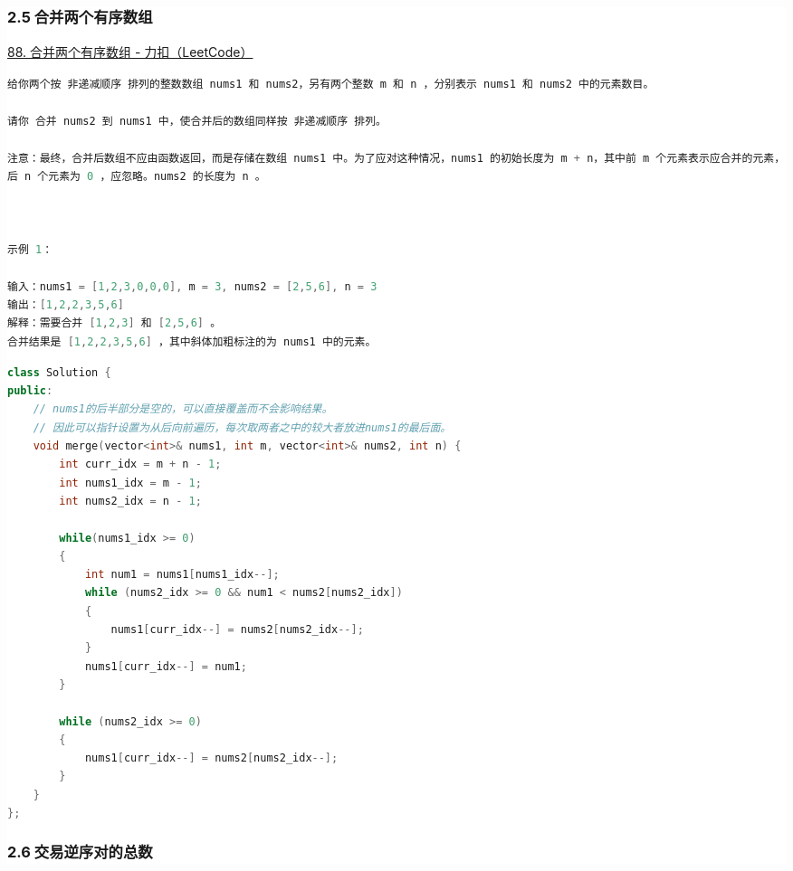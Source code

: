 ### 2.5 合并两个有序数组

[88. 合并两个有序数组 - 力扣（LeetCode）](https://leetcode.cn/problems/merge-sorted-array/description/ "88. 合并两个有序数组 - 力扣（LeetCode）")

```c++
给你两个按 非递减顺序 排列的整数数组 nums1 和 nums2，另有两个整数 m 和 n ，分别表示 nums1 和 nums2 中的元素数目。

请你 合并 nums2 到 nums1 中，使合并后的数组同样按 非递减顺序 排列。

注意：最终，合并后数组不应由函数返回，而是存储在数组 nums1 中。为了应对这种情况，nums1 的初始长度为 m + n，其中前 m 个元素表示应合并的元素，后 n 个元素为 0 ，应忽略。nums2 的长度为 n 。

 

示例 1：

输入：nums1 = [1,2,3,0,0,0], m = 3, nums2 = [2,5,6], n = 3
输出：[1,2,2,3,5,6]
解释：需要合并 [1,2,3] 和 [2,5,6] 。
合并结果是 [1,2,2,3,5,6] ，其中斜体加粗标注的为 nums1 中的元素。
```

```c++
class Solution {
public:
    // nums1的后半部分是空的，可以直接覆盖而不会影响结果。
    // 因此可以指针设置为从后向前遍历，每次取两者之中的较大者放进nums1的最后面。
    void merge(vector<int>& nums1, int m, vector<int>& nums2, int n) {
        int curr_idx = m + n - 1;
        int nums1_idx = m - 1;
        int nums2_idx = n - 1;

        while(nums1_idx >= 0)
        {
            int num1 = nums1[nums1_idx--];
            while (nums2_idx >= 0 && num1 < nums2[nums2_idx])
            {
                nums1[curr_idx--] = nums2[nums2_idx--];
            }
            nums1[curr_idx--] = num1;
        }

        while (nums2_idx >= 0)
        {
            nums1[curr_idx--] = nums2[nums2_idx--];
        }
    }
};
```

### 2.6 交易逆序对的总数
